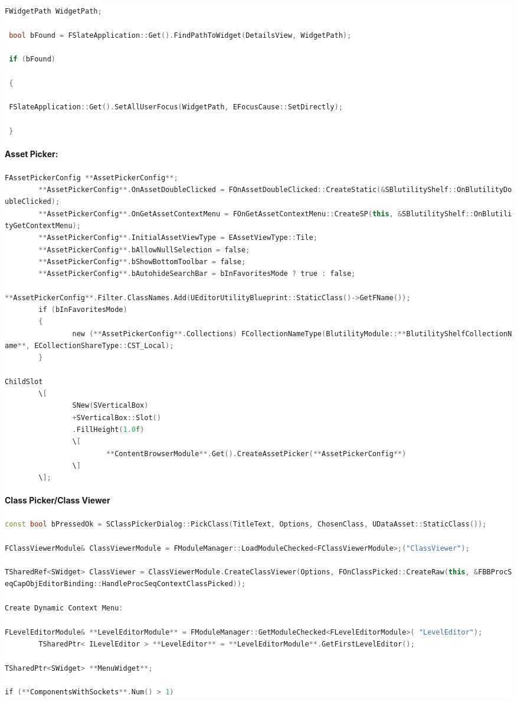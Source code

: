 ```cpp
FWidgetPath WidgetPath;

 bool bFound = FSlateApplication::Get().FindPathToWidget(DetailsView, WidgetPath);

 if (bFound)

 {

 FSlateApplication::Get().SetAllUserFocus(WidgetPath, EFocusCause::SetDirectly);

 }
```

#### Asset Picker:

```cpp
FAssetPickerConfig **AssetPickerConfig**;
        **AssetPickerConfig**.OnAssetDoubleClicked = FOnAssetDoubleClicked::CreateStatic(&SBlutilityShelf::OnBlutilityDoubleClicked);
        **AssetPickerConfig**.OnGetAssetContextMenu = FOnGetAssetContextMenu::CreateSP(this, &SBlutilityShelf::OnBlutilityGetContextMenu);
        **AssetPickerConfig**.InitialAssetViewType = EAssetViewType::Tile;
        **AssetPickerConfig**.bAllowNullSelection = false;
        **AssetPickerConfig**.bShowBottomToolbar = false;
        **AssetPickerConfig**.bAutohideSearchBar = bInFavoritesMode ? true : false;

**AssetPickerConfig**.Filter.ClassNames.Add(UEditorUtilityBlueprint::StaticClass()->GetFName());
        if (bInFavoritesMode)
        {
                new (**AssetPickerConfig**.Collections) FCollectionNameType(BlutilityModule::**BlutilityShelfCollectionName**, ECollectionShareType::CST_Local);
        }

ChildSlot
        \[
                SNew(SVerticalBox)
                +SVerticalBox::Slot()
                .FillHeight(1.0f)
                \[
                        **ContentBrowserModule**.Get().CreateAssetPicker(**AssetPickerConfig**)
                \]
        \];
```

#### Class Picker/Class Viewer

```cpp
const bool bPressedOk = SClassPickerDialog::PickClass(TitleText, Options, ChosenClass, UDataAsset::StaticClass());

FClassViewerModule& ClassViewerModule = FModuleManager::LoadModuleChecked<FClassViewerModule>;("ClassViewer");

TSharedRef<SWidget> ClassViewer = ClassViewerModule.CreateClassViewer(Options, FOnClassPicked::CreateRaw(this, &FBBProcSeqCapObjEditorBinding::HandleProcSeqContextClassPicked));

Create Dynamic Context Menu:

FLevelEditorModule& **LevelEditorModule** = FModuleManager::GetModuleChecked<FLevelEditorModule>( "LevelEditor");
        TSharedPtr< ILevelEditor > **LevelEditor** = **LevelEditorModule**.GetFirstLevelEditor();

TSharedPtr<SWidget> **MenuWidget**;

if (**ComponentsWithSockets**.Num() > 1)
```